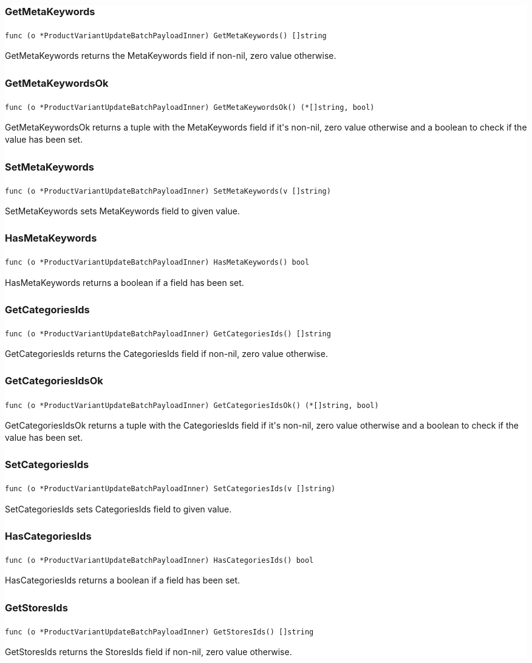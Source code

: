 ### GetMetaKeywords

`func (o *ProductVariantUpdateBatchPayloadInner) GetMetaKeywords() []string`

GetMetaKeywords returns the MetaKeywords field if non-nil, zero value otherwise.

### GetMetaKeywordsOk

`func (o *ProductVariantUpdateBatchPayloadInner) GetMetaKeywordsOk() (*[]string, bool)`

GetMetaKeywordsOk returns a tuple with the MetaKeywords field if it's non-nil, zero value otherwise
and a boolean to check if the value has been set.

### SetMetaKeywords

`func (o *ProductVariantUpdateBatchPayloadInner) SetMetaKeywords(v []string)`

SetMetaKeywords sets MetaKeywords field to given value.

### HasMetaKeywords

`func (o *ProductVariantUpdateBatchPayloadInner) HasMetaKeywords() bool`

HasMetaKeywords returns a boolean if a field has been set.

### GetCategoriesIds

`func (o *ProductVariantUpdateBatchPayloadInner) GetCategoriesIds() []string`

GetCategoriesIds returns the CategoriesIds field if non-nil, zero value otherwise.

### GetCategoriesIdsOk

`func (o *ProductVariantUpdateBatchPayloadInner) GetCategoriesIdsOk() (*[]string, bool)`

GetCategoriesIdsOk returns a tuple with the CategoriesIds field if it's non-nil, zero value otherwise
and a boolean to check if the value has been set.

### SetCategoriesIds

`func (o *ProductVariantUpdateBatchPayloadInner) SetCategoriesIds(v []string)`

SetCategoriesIds sets CategoriesIds field to given value.

### HasCategoriesIds

`func (o *ProductVariantUpdateBatchPayloadInner) HasCategoriesIds() bool`

HasCategoriesIds returns a boolean if a field has been set.

### GetStoresIds

`func (o *ProductVariantUpdateBatchPayloadInner) GetStoresIds() []string`

GetStoresIds returns the StoresIds field if non-nil, zero value otherwise.
